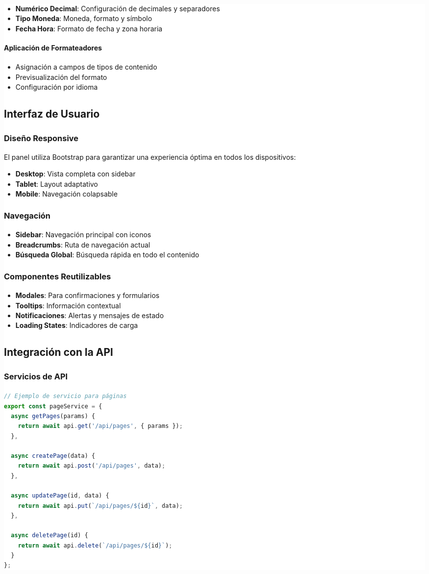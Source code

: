 - **Numérico Decimal**: Configuración de decimales y separadores
- **Tipo Moneda**: Moneda, formato y símbolo
- **Fecha Hora**: Formato de fecha y zona horaria

#### Aplicación de Formateadores

- Asignación a campos de tipos de contenido
- Previsualización del formato
- Configuración por idioma

## Interfaz de Usuario

### Diseño Responsive

El panel utiliza Bootstrap para garantizar una experiencia óptima en todos los dispositivos:

- **Desktop**: Vista completa con sidebar
- **Tablet**: Layout adaptativo
- **Mobile**: Navegación colapsable

### Navegación

- **Sidebar**: Navegación principal con iconos
- **Breadcrumbs**: Ruta de navegación actual
- **Búsqueda Global**: Búsqueda rápida en todo el contenido

### Componentes Reutilizables

- **Modales**: Para confirmaciones y formularios
- **Tooltips**: Información contextual
- **Notificaciones**: Alertas y mensajes de estado
- **Loading States**: Indicadores de carga

## Integración con la API

### Servicios de API

```javascript
// Ejemplo de servicio para páginas
export const pageService = {
  async getPages(params) {
    return await api.get('/api/pages', { params });
  },
  
  async createPage(data) {
    return await api.post('/api/pages', data);
  },
  
  async updatePage(id, data) {
    return await api.put(`/api/pages/${id}`, data);
  },
  
  async deletePage(id) {
    return await api.delete(`/api/pages/${id}`);
  }
};
```
